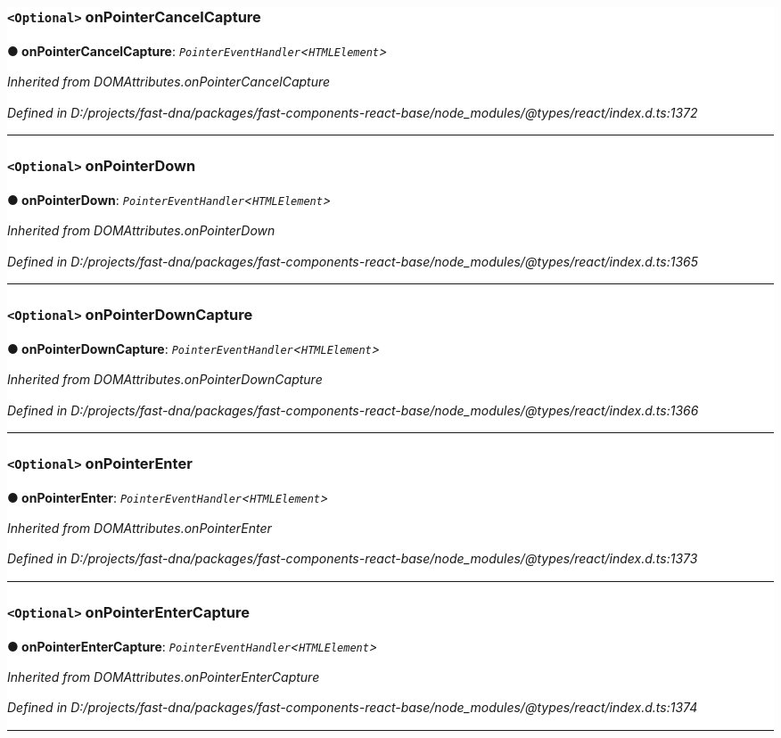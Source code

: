 ### `<Optional>` onPointerCancelCapture

**● onPointerCancelCapture**: *`PointerEventHandler`<`HTMLElement`>*

*Inherited from DOMAttributes.onPointerCancelCapture*

*Defined in D:/projects/fast-dna/packages/fast-components-react-base/node_modules/@types/react/index.d.ts:1372*

___
<a id="onpointerdown"></a>

### `<Optional>` onPointerDown

**● onPointerDown**: *`PointerEventHandler`<`HTMLElement`>*

*Inherited from DOMAttributes.onPointerDown*

*Defined in D:/projects/fast-dna/packages/fast-components-react-base/node_modules/@types/react/index.d.ts:1365*

___
<a id="onpointerdowncapture"></a>

### `<Optional>` onPointerDownCapture

**● onPointerDownCapture**: *`PointerEventHandler`<`HTMLElement`>*

*Inherited from DOMAttributes.onPointerDownCapture*

*Defined in D:/projects/fast-dna/packages/fast-components-react-base/node_modules/@types/react/index.d.ts:1366*

___
<a id="onpointerenter"></a>

### `<Optional>` onPointerEnter

**● onPointerEnter**: *`PointerEventHandler`<`HTMLElement`>*

*Inherited from DOMAttributes.onPointerEnter*

*Defined in D:/projects/fast-dna/packages/fast-components-react-base/node_modules/@types/react/index.d.ts:1373*

___
<a id="onpointerentercapture"></a>

### `<Optional>` onPointerEnterCapture

**● onPointerEnterCapture**: *`PointerEventHandler`<`HTMLElement`>*

*Inherited from DOMAttributes.onPointerEnterCapture*

*Defined in D:/projects/fast-dna/packages/fast-components-react-base/node_modules/@types/react/index.d.ts:1374*

___
<a id="onpointerleave"></a>
